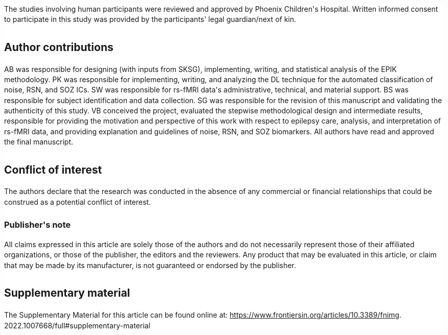 The studies involving human participants were reviewed and approved by Phoenix Children's Hospital. Written informed consent to participate in this study was provided by the participants' legal guardian/next of kin.

## Author contributions

AB was responsible for designing (with inputs from SKSG), implementing, writing, and statistical analysis of the EPIK methodology. PK was responsible for implementing, writing, and analyzing the DL technique for the automated classification of noise, RSN, and SOZ ICs. SW was responsible for rs-fMRI data's administrative, technical, and material support. BS was responsible for subject identification and data collection. SG was responsible for the revision of this manuscript and validating the authenticity of this study. VB conceived the project, evaluated the stepwise methodological design and intermediate results, responsible for providing the motivation and perspective of this work with respect to epilepsy care, analysis, and interpretation of rs-fMRI data, and providing explanation and guidelines of noise, RSN, and SOZ biomarkers. All authors have read and approved the final manuscript.

## Conflict of interest

The authors declare that the research was conducted in the absence of any commercial or financial relationships that could be construed as a potential conflict of interest.

### Publisher's note

All claims expressed in this article are solely those of the authors and do not necessarily represent those of their affiliated organizations, or those of the publisher, the editors and the reviewers. Any product that may be evaluated in this article, or claim that may be made by its manufacturer, is not guaranteed or endorsed by the publisher.

## Supplementary material

The Supplementary Material for this article can be found online at: https://www.frontiersin.org/articles/10.3389/fnimg. 2022.1007668/full#supplementary-material

